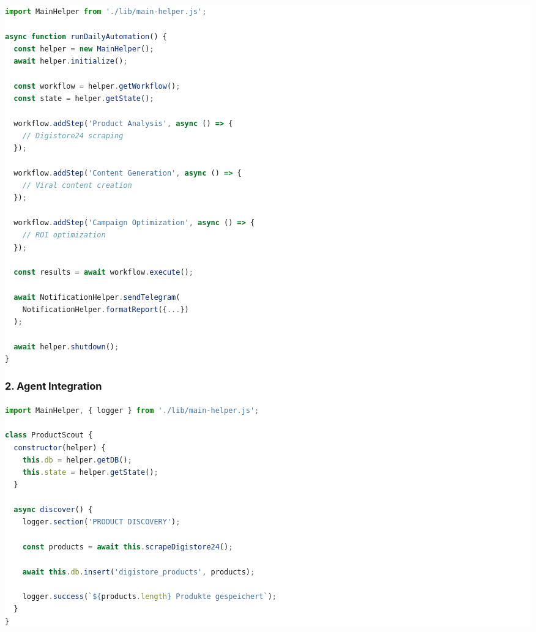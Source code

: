 ```javascript
import MainHelper from './lib/main-helper.js';

async function runDailyAutomation() {
  const helper = new MainHelper();
  await helper.initialize();

  const workflow = helper.getWorkflow();
  const state = helper.getState();

  workflow.addStep('Product Analysis', async () => {
    // Digistore24 scraping
  });

  workflow.addStep('Content Generation', async () => {
    // Viral content creation
  });

  workflow.addStep('Campaign Optimization', async () => {
    // ROI optimization
  });

  const results = await workflow.execute();

  await NotificationHelper.sendTelegram(
    NotificationHelper.formatReport({...})
  );

  await helper.shutdown();
}
```

### 2. Agent Integration

```javascript
import MainHelper, { logger } from './lib/main-helper.js';

class ProductScout {
  constructor(helper) {
    this.db = helper.getDB();
    this.state = helper.getState();
  }

  async discover() {
    logger.section('PRODUCT DISCOVERY');

    const products = await this.scrapeDigistore24();

    await this.db.insert('digistore_products', products);

    logger.success(`${products.length} Produkte gespeichert`);
  }
}
```
